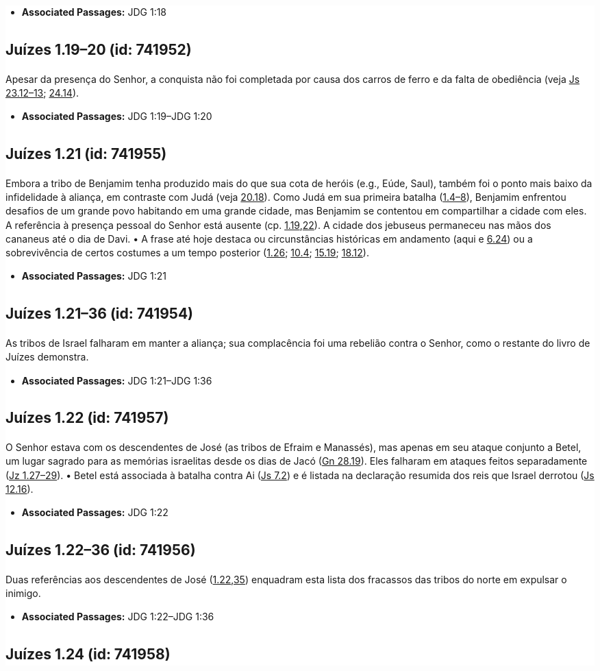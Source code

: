 * **Associated Passages:** JDG 1:18

## Juízes 1.19–20 (id: 741952)

Apesar da presença do Senhor, a conquista não foi completada por causa dos carros de ferro e da falta de obediência (veja [Js 23\.12–13](https://ref.ly/Josh23:12-Josh23:13); [24\.14](https://ref.ly/Josh24:14)).

* **Associated Passages:** JDG 1:19–JDG 1:20

## Juízes 1.21 (id: 741955)

Embora a tribo de Benjamim tenha produzido mais do que sua cota de heróis (e.g., Eúde, Saul), também foi o ponto mais baixo da infidelidade à aliança, em contraste com Judá (veja [20\.18](https://ref.ly/Judg20:18)). Como Judá em sua primeira batalha ([1\.4–8](https://ref.ly/Judg1:4-Judg1:8)), Benjamim enfrentou desafios de um grande povo habitando em uma grande cidade, mas Benjamim se contentou em compartilhar a cidade com eles. A referência à presença pessoal do Senhor está ausente (cp. [1\.19](https://ref.ly/Judg1:19),[22](https://ref.ly/Judg1:22)). A cidade dos jebuseus permaneceu nas mãos dos cananeus até o dia de Davi. • A frase até hoje destaca ou circunstâncias históricas em andamento (aqui e [6\.24](https://ref.ly/Judg6:24)) ou a sobrevivência de certos costumes a um tempo posterior ([1\.26](https://ref.ly/Judg1:26); [10\.4](https://ref.ly/Judg10:4); [15\.19](https://ref.ly/Judg15:19); [18\.12](https://ref.ly/Judg18:12)).

* **Associated Passages:** JDG 1:21

## Juízes 1.21–36 (id: 741954)

As tribos de Israel falharam em manter a aliança; sua complacência foi uma rebelião contra o Senhor, como o restante do livro de Juízes demonstra.

* **Associated Passages:** JDG 1:21–JDG 1:36

## Juízes 1.22 (id: 741957)

O Senhor estava com os descendentes de José (as tribos de Efraim e Manassés), mas apenas em seu ataque conjunto a Betel, um lugar sagrado para as memórias israelitas desde os dias de Jacó ([Gn 28\.19](https://ref.ly/Gen28:19)). Eles falharam em ataques feitos separadamente ([Jz 1\.27–29](https://ref.ly/Judg1:27-Judg1:29)). • Betel está associada à batalha contra Ai ([Js 7\.2](https://ref.ly/Josh7:2)) e é listada na declaração resumida dos reis que Israel derrotou ([Js 12\.16](https://ref.ly/Josh12:16)).

* **Associated Passages:** JDG 1:22

## Juízes 1.22–36 (id: 741956)

Duas referências aos descendentes de José ([1\.22](https://ref.ly/Judg1:22),[35](https://ref.ly/Judg1:35)) enquadram esta lista dos fracassos das tribos do norte em expulsar o inimigo.

* **Associated Passages:** JDG 1:22–JDG 1:36

## Juízes 1.24 (id: 741958)
